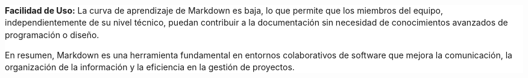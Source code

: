 **Facilidad de Uso:** La curva de aprendizaje de Markdown es baja, lo que permite que los miembros del equipo, independientemente de su nivel técnico, puedan contribuir a la documentación sin necesidad de conocimientos avanzados de programación o diseño.

En resumen, Markdown es una herramienta fundamental en entornos colaborativos de software que mejora la comunicación, la organización de la información y la eficiencia en la gestión de proyectos.
